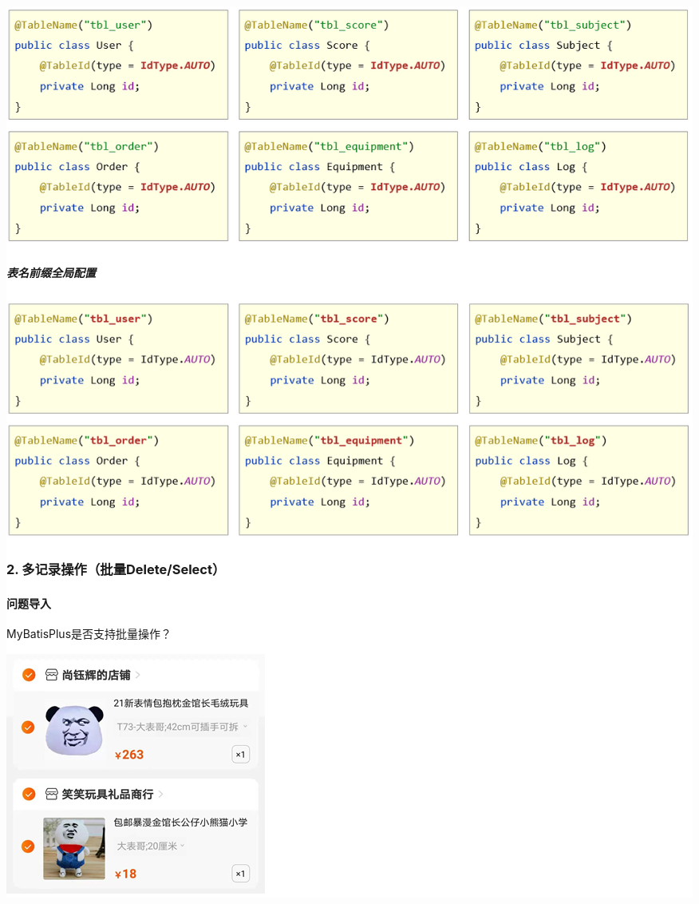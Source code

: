 ![image-20210801183128266](assets/image-20210801183128266.png)

##### 表名前缀全局配置

![image-20210801183157694](assets/image-20210801183157694.png)



### 2. 多记录操作（批量Delete/Select）

#### 问题导入

MyBatisPlus是否支持批量操作？

![image-20210801183334584](assets/image-20210801183334584.png)
